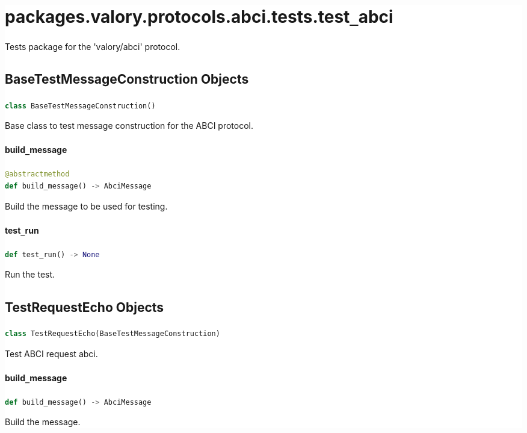 <a id="packages.valory.protocols.abci.tests.test_abci"></a>

# packages.valory.protocols.abci.tests.test`_`abci

Tests package for the 'valory/abci' protocol.

<a id="packages.valory.protocols.abci.tests.test_abci.BaseTestMessageConstruction"></a>

## BaseTestMessageConstruction Objects

```python
class BaseTestMessageConstruction()
```

Base class to test message construction for the ABCI protocol.

<a id="packages.valory.protocols.abci.tests.test_abci.BaseTestMessageConstruction.build_message"></a>

#### build`_`message

```python
@abstractmethod
def build_message() -> AbciMessage
```

Build the message to be used for testing.

<a id="packages.valory.protocols.abci.tests.test_abci.BaseTestMessageConstruction.test_run"></a>

#### test`_`run

```python
def test_run() -> None
```

Run the test.

<a id="packages.valory.protocols.abci.tests.test_abci.TestRequestEcho"></a>

## TestRequestEcho Objects

```python
class TestRequestEcho(BaseTestMessageConstruction)
```

Test ABCI request abci.

<a id="packages.valory.protocols.abci.tests.test_abci.TestRequestEcho.build_message"></a>

#### build`_`message

```python
def build_message() -> AbciMessage
```

Build the message.
